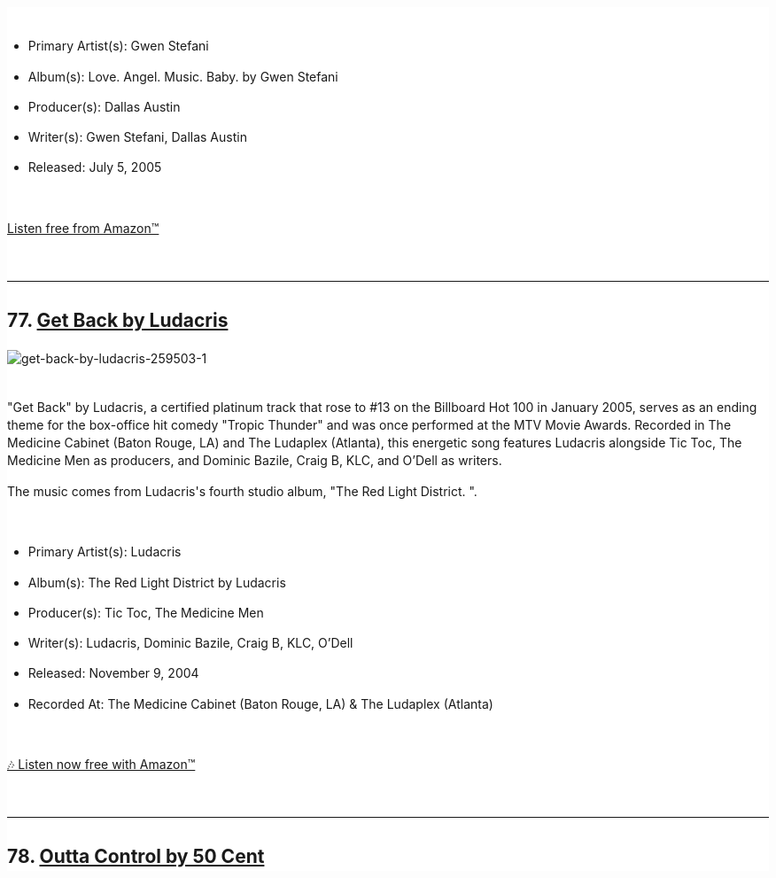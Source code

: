 <br>

- Primary Artist(s): Gwen Stefani

- Album(s): Love. Angel. Music. Baby. by Gwen Stefani

- Producer(s): Dallas Austin

- Writer(s): Gwen Stefani, Dallas Austin

- Released: July 5, 2005

<br>

[Listen free from Amazon™](https://serp.ly/amazonprime)

<br>

<hr>

## 77. [Get Back by Ludacris](https://serp.ly/amazon/Get+Back+by%C2%A0Ludacris?i=digital-music)

<div class="image"><img alt="get-back-by-ludacris-259503-1" height="540" src="https://imagedelivery.net/XRNHhJkVKCwA1q8dBxfEtw/get-back-by-ludacris-259503-1/h=540,fit=pad,background=black"/></div>

<br>

"Get Back" by Ludacris, a certified platinum track that rose to #13 on the Billboard Hot 100 in January 2005, serves as an ending theme for the box-office hit comedy "Tropic Thunder" and was once performed at the MTV Movie Awards. Recorded in The Medicine Cabinet (Baton Rouge, LA) and The Ludaplex (Atlanta), this energetic song features Ludacris alongside Tic Toc, The Medicine Men as producers, and Dominic Bazile, Craig B, KLC, and O’Dell as writers.

The music comes from Ludacris's fourth studio album, "The Red Light District. ".

<br>

- Primary Artist(s): Ludacris

- Album(s): The Red Light District by Ludacris

- Producer(s): Tic Toc, The Medicine Men

- Writer(s): Ludacris, Dominic Bazile, Craig B, KLC, O’Dell

- Released: November 9, 2004

- Recorded At: The Medicine Cabinet (Baton Rouge, LA) & The Ludaplex (Atlanta)

<br>

[🎶 Listen now free with Amazon™](https://serp.ly/amazonprime)

<br>

<hr>

## 78. [Outta Control by 50 Cent](https://serp.ly/amazon/Outta+Control+by%C2%A050%C2%A0Cent?i=digital-music)
